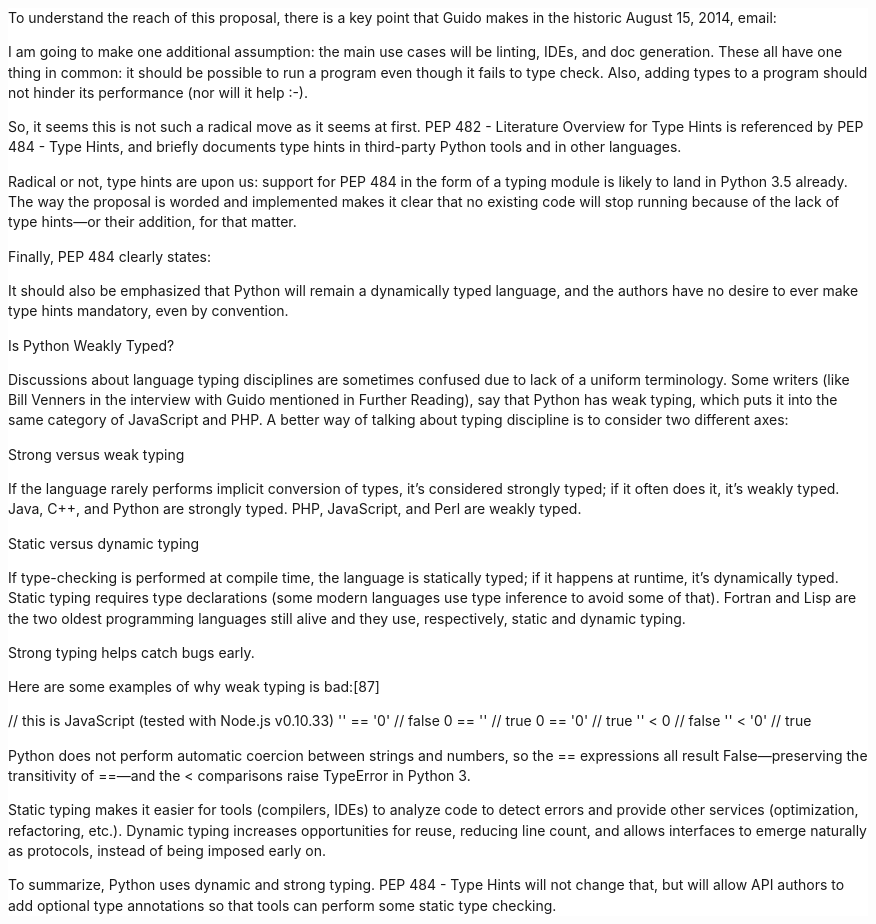 To understand the reach of this proposal, there is a key point that Guido makes in the historic August 15, 2014, email:

I am going to make one additional assumption: the main use cases will be linting, IDEs, and doc generation. These all have one thing in common: it should be possible to run a program even though it fails to type check. Also, adding types to a program should not hinder its performance (nor will it help :-).

So, it seems this is not such a radical move as it seems at first. PEP 482 - Literature Overview for Type Hints is referenced by PEP 484 - Type Hints, and briefly documents type hints in third-party Python tools and in other languages.

Radical or not, type hints are upon us: support for PEP 484 in the form of a typing module is likely to land in Python 3.5 already. The way the proposal is worded and implemented makes it clear that no existing code will stop running because of the lack of type hints—or their addition, for that matter.

Finally, PEP 484 clearly states:

It should also be emphasized that Python will remain a dynamically typed language, and the authors have no desire to ever make type hints mandatory, even by convention.

Is Python Weakly Typed?

Discussions about language typing disciplines are sometimes confused due to lack of a uniform terminology. Some writers (like Bill Venners in the interview with Guido mentioned in Further Reading), say that Python has weak typing, which puts it into the same category of JavaScript and PHP. A better way of talking about typing discipline is to consider two different axes:

Strong versus weak typing

If the language rarely performs implicit conversion of types, it’s considered strongly typed; if it often does it, it’s weakly typed. Java, C++, and Python are strongly typed. PHP, JavaScript, and Perl are weakly typed.

Static versus dynamic typing

If type-checking is performed at compile time, the language is statically typed; if it happens at runtime, it’s dynamically typed. Static typing requires type declarations (some modern languages use type inference to avoid some of that). Fortran and Lisp are the two oldest programming languages still alive and they use, respectively, static and dynamic typing.

Strong typing helps catch bugs early.

Here are some examples of why weak typing is bad:[87]

// this is JavaScript (tested with Node.js v0.10.33) '' == '0' // false 0 == '' // true 0 == '0' // true '' < 0 // false '' < '0' // true

Python does not perform automatic coercion between strings and numbers, so the == expressions all result False—preserving the transitivity of ==—and the < comparisons raise TypeError in Python 3.

Static typing makes it easier for tools (compilers, IDEs) to analyze code to detect errors and provide other services (optimization, refactoring, etc.). Dynamic typing increases opportunities for reuse, reducing line count, and allows interfaces to emerge naturally as protocols, instead of being imposed early on.

To summarize, Python uses dynamic and strong typing. PEP 484 - Type Hints will not change that, but will allow API authors to add optional type annotations so that tools can perform some static type checking.
